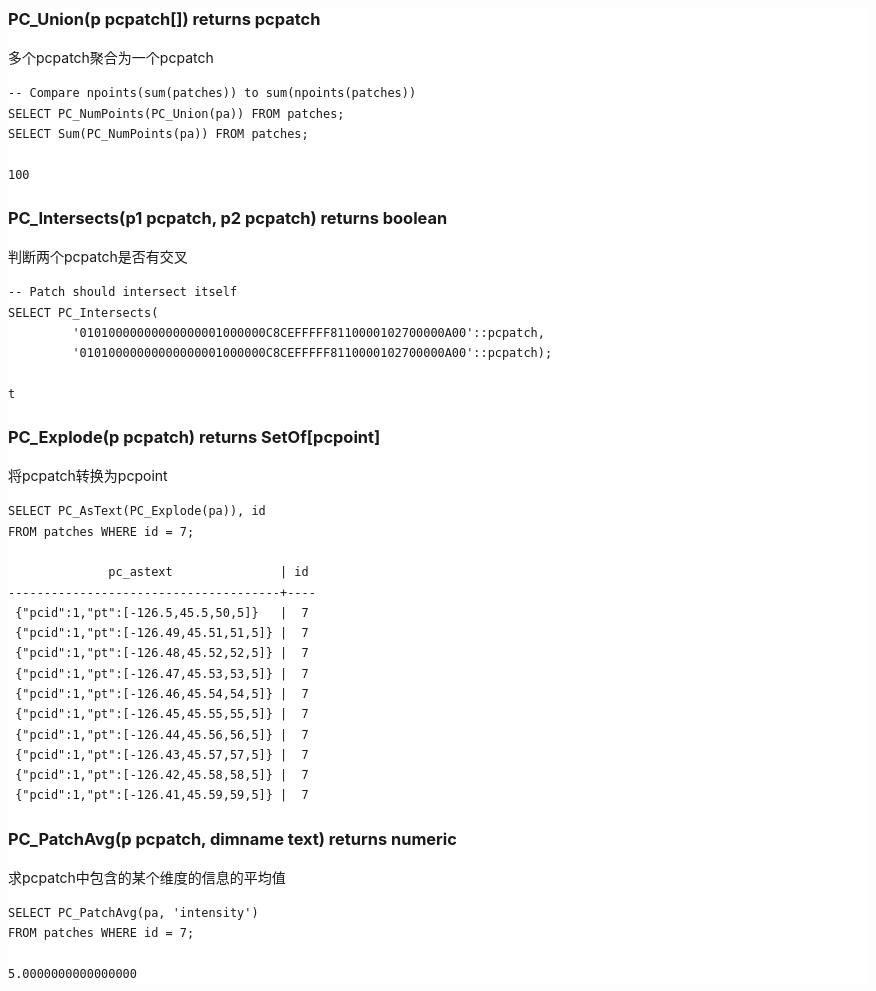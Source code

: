 ### PC_Union(p pcpatch[]) returns pcpatch    
多个pcpatch聚合为一个pcpatch    
  
```  
-- Compare npoints(sum(patches)) to sum(npoints(patches))    
SELECT PC_NumPoints(PC_Union(pa)) FROM patches;    
SELECT Sum(PC_NumPoints(pa)) FROM patches;    
    
100     
```  
    
### PC_Intersects(p1 pcpatch, p2 pcpatch) returns boolean    
判断两个pcpatch是否有交叉    
  
```  
-- Patch should intersect itself    
SELECT PC_Intersects(    
         '01010000000000000001000000C8CEFFFFF8110000102700000A00'::pcpatch,    
         '01010000000000000001000000C8CEFFFFF8110000102700000A00'::pcpatch);    
    
t    
```  
    
### PC_Explode(p pcpatch) returns SetOf[pcpoint]    
将pcpatch转换为pcpoint    
  
```  
SELECT PC_AsText(PC_Explode(pa)), id     
FROM patches WHERE id = 7;    
    
              pc_astext               | id     
--------------------------------------+----    
 {"pcid":1,"pt":[-126.5,45.5,50,5]}   |  7    
 {"pcid":1,"pt":[-126.49,45.51,51,5]} |  7    
 {"pcid":1,"pt":[-126.48,45.52,52,5]} |  7    
 {"pcid":1,"pt":[-126.47,45.53,53,5]} |  7    
 {"pcid":1,"pt":[-126.46,45.54,54,5]} |  7    
 {"pcid":1,"pt":[-126.45,45.55,55,5]} |  7    
 {"pcid":1,"pt":[-126.44,45.56,56,5]} |  7    
 {"pcid":1,"pt":[-126.43,45.57,57,5]} |  7    
 {"pcid":1,"pt":[-126.42,45.58,58,5]} |  7    
 {"pcid":1,"pt":[-126.41,45.59,59,5]} |  7    
```  
    
### PC_PatchAvg(p pcpatch, dimname text) returns numeric    
求pcpatch中包含的某个维度的信息的平均值    
  
```  
SELECT PC_PatchAvg(pa, 'intensity')     
FROM patches WHERE id = 7;    
    
5.0000000000000000    
```  
    